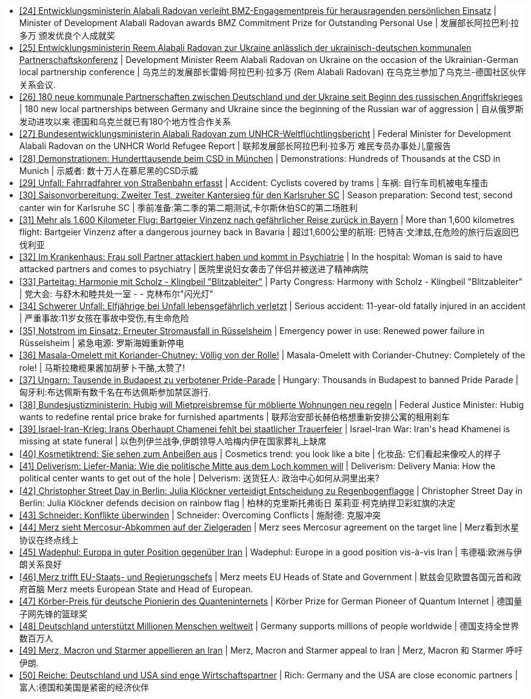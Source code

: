 - [[24] Entwicklungsministerin Alabali Radovan verleiht BMZ-Engagementpreis für herausragenden persönlichen Einsatz](#article-24) | Minister of Development Alabali Radovan awards BMZ Commitment Prize for Outstanding Personal Use | 发展部长阿拉巴利·拉多万 颁发优良个人成就奖
- [[25] Entwicklungsministerin Reem Alabali Radovan zur Ukraine anlässlich der ukrainisch-deutschen kommunalen Partnerschaftskonferenz](#article-25) | Development Minister Reem Alabali Radovan on Ukraine on the occasion of the Ukrainian-German local partnership conference | 乌克兰的发展部长雷姆·阿拉巴利·拉多万 (Rem Alabali Radovan) 在乌克兰参加了乌克兰-德国社区伙伴关系会议.
- [[26] 180 neue kommunale Partnerschaften zwischen Deutschland und der Ukraine seit Beginn des russischen Angriffskrieges](#article-26) | 180 new local partnerships between Germany and Ukraine since the beginning of the Russian war of aggression | 自从俄罗斯发动进攻以来 德国和乌克兰就已有180个地方性合作关系
- [[27] Bundesentwicklungsministerin Alabali Radovan zum UNHCR-Weltflüchtlingsbericht](#article-27) | Federal Minister for Development Alabali Radovan on the UNHCR World Refugee Report | 联邦发展部长阿拉巴利·拉多万 难民专员办事处儿童报告
- [[28] Demonstrationen: Hunderttausende beim CSD in München](#article-28) | Demonstrations: Hundreds of Thousands at the CSD in Munich | 示威者: 数十万人在慕尼黑的CSD示威
- [[29] Unfall: Fahrradfahrer von Straßenbahn erfasst](#article-29) | Accident: Cyclists covered by trams | 车祸: 自行车司机被电车撞击
- [[30] Saisonvorbereitung: Zweiter Test, zweiter Kantersieg für den Karlsruher SC](#article-30) | Season preparation: Second test, second canter win for Karlsruhe SC | 季前准备:第二季的第二期测试,卡尔斯休伯SC的第二场胜利
- [[31] Mehr als 1.600 Kilometer Flug: Bartgeier Vinzenz nach gefährlicher Reise zurück in Bayern](#article-31) | More than 1,600 kilometres flight: Bartgeier Vinzenz after a dangerous journey back in Bavaria | 超过1,600公里的航班: 巴特吉·文津兹,在危险的旅行后返回巴伐利亚
- [[32] Im Krankenhaus: Frau soll Partner attackiert haben und kommt in Psychiatrie](#article-32) | In the hospital: Woman is said to have attacked partners and comes to psychiatry | 医院里说妇女袭击了伴侣并被送进了精神病院
- [[33] Parteitag: Harmonie mit Scholz - Klingbeil "Blitzableiter"](#article-33) | Party Congress: Harmony with Scholz - Klingbeil "Blitzableiter" | 党大会: 与舒木和睦共处一室 - - 克林布尔"闪光灯"
- [[34] Schwerer Unfall: Elfjährige bei Unfall lebensgefährlich verletzt](#article-34) | Serious accident: 11-year-old fatally injured in an accident | 严重事故:11岁女孩在事故中受伤,有生命危险
- [[35] Notstrom im Einsatz: Erneuter Stromausfall in Rüsselsheim](#article-35) | Emergency power in use: Renewed power failure in Rüsselsheim | 紧急电源: 罗斯海姆重新停电
- [[36] Masala-Omelett mit Koriander-Chutney: Völlig von der Rolle!](#article-36) | Masala-Omelett with Coriander-Chutney: Completely of the role! | 马斯拉橄榄果酱加胡萝卜干酪,太赞了!
- [[37] Ungarn: Tausende in Budapest zu verbotener Pride-Parade](#article-37) | Hungary: Thousands in Budapest to banned Pride Parade | 匈牙利:布达佩斯有数千名在布达佩斯参加禁区游行.
- [[38] Bundesjustizministerin: Hubig will Mietpreisbremse für möblierte Wohnungen neu regeln](#article-38) | Federal Justice Minister: Hubig wants to redefine rental price brake for furnished apartments | 联邦治安部长赫伯格想重新安排公寓的租用刹车
- [[39] Israel-Iran-Krieg: Irans Oberhaupt Chamenei fehlt bei staatlicher Trauerfeier](#article-39) | Israel-Iran War: Iran's head Khamenei is missing at state funeral | 以色列伊兰战争,伊朗领导人哈梅内伊在国家葬礼上缺席
- [[40] Kosmetiktrend: Sie sehen zum Anbeißen aus](#article-40) | Cosmetics trend: you look like a bite | 化妆品: 它们看起来像咬人的样子
- [[41] Deliverism: Liefer-Mania: Wie die politische Mitte aus dem Loch kommen will](#article-41) | Deliverism: Delivery Mania: How the political center wants to get out of the hole | Delverism: 送货狂人: 政治中心如何从洞里出来?
- [[42] Christopher Street Day in Berlin: Julia Klöckner verteidigt Entscheidung zu Regenbogenflagge](#article-42) | Christopher Street Day in Berlin: Julia Klöckner defends decision on rainbow flag | 柏林的克里斯托弗街日 茱莉亚·柯克纳捍卫彩虹旗的决定
- [[43] Schneider: Konflikte überwinden](#article-43) | Schneider: Overcoming Conflicts | 施耐德: 克服冲突
- [[44] Merz sieht Mercosur-Abkommen auf der Zielgeraden](#article-44) | Merz sees Mercosur agreement on the target line | Merz看到水星协议在终点线上
- [[45] Wadephul: Europa in guter Position gegenüber Iran](#article-45) | Wadephul: Europe in a good position vis-à-vis Iran | 韦德福:欧洲与伊朗关系良好
- [[46] Merz trifft EU-Staats- und Regierungschefs](#article-46) | Merz meets EU Heads of State and Government | 默兹会见欧盟各国元首和政府首脑 Merz meets European State and Head of European.
- [[47] Körber-Preis für deutsche Pionierin des Quanteninternets](#article-47) | Körber Prize for German Pioneer of Quantum Internet | 德国量子网先锋的篮球奖
- [[48] Deutschland unterstützt Millionen Menschen weltweit](#article-48) | Germany supports millions of people worldwide | 德国支持全世界数百万人
- [[49] Merz, Macron und Starmer appellieren an Iran](#article-49) | Merz, Macron and Starmer appeal to Iran | Merz, Macron 和 Starmer 呼吁伊朗.
- [[50] Reiche: Deutschland und USA sind enge Wirtschaftspartner](#article-50) | Rich: Germany and the USA are close economic partners | 富人:德国和美国是紧密的经济伙伴